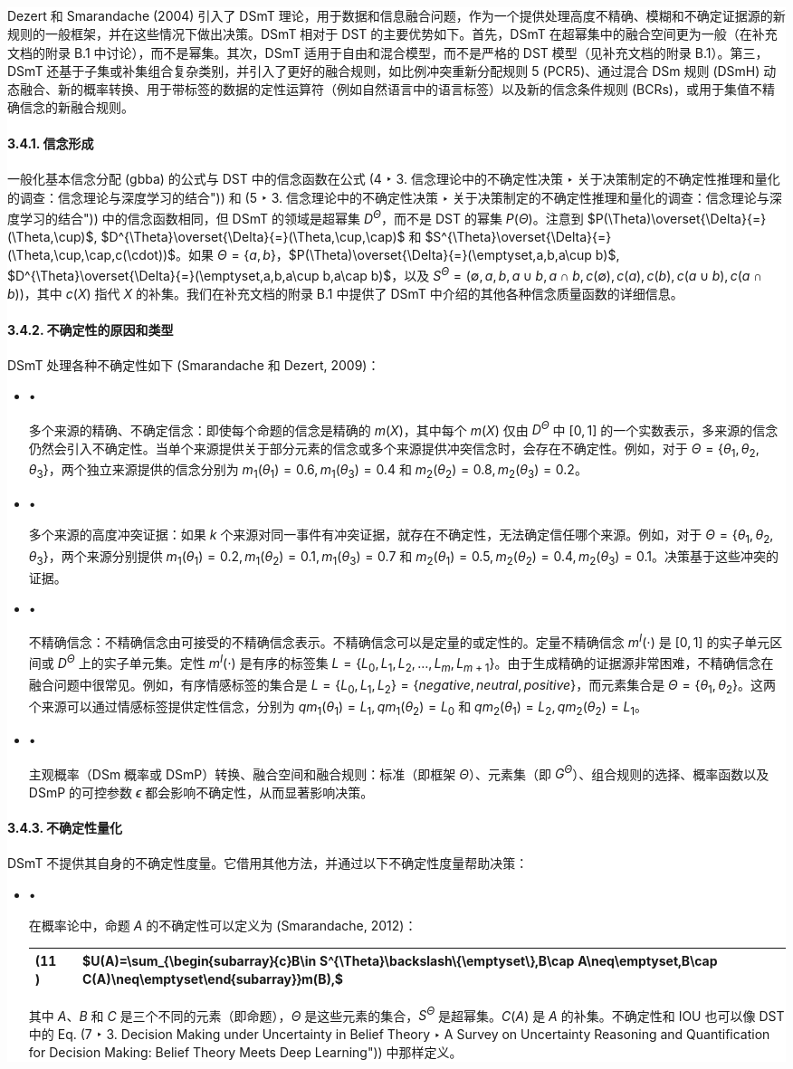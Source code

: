 Dezert 和 Smarandache (2004) 引入了 DSmT 理论，用于数据和信息融合问题，作为一个提供处理高度不精确、模糊和不确定证据源的新规则的一般框架，并在这些情况下做出决策。DSmT 相对于 DST 的主要优势如下。首先，DSmT 在超幂集中的融合空间更为一般（在补充文档的附录 B.1 中讨论），而不是幂集。其次，DSmT 适用于自由和混合模型，而不是严格的 DST 模型（见补充文档的附录 B.1）。第三，DSmT 还基于子集或补集组合复杂类别，并引入了更好的融合规则，如比例冲突重新分配规则 5 (PCR5)、通过混合 DSm 规则 (DSmH) 动态融合、新的概率转换、用于带标签的数据的定性运算符（例如自然语言中的语言标签）以及新的信念条件规则 (BCRs)，或用于集值不精确信念的新融合规则。

#### 3.4.1\. 信念形成

一般化基本信念分配 (gbba) 的公式与 DST 中的信念函数在公式 (4 ‣ 3\. 信念理论中的不确定性决策 ‣ 关于决策制定的不确定性推理和量化的调查：信念理论与深度学习的结合")) 和 (5 ‣ 3\. 信念理论中的不确定性决策 ‣ 关于决策制定的不确定性推理和量化的调查：信念理论与深度学习的结合")) 中的信念函数相同，但 DSmT 的领域是超幂集 $D^{\Theta}$，而不是 DST 的幂集 $P(\Theta)$。注意到 $P(\Theta)\overset{\Delta}{=}(\Theta,\cup)$, $D^{\Theta}\overset{\Delta}{=}(\Theta,\cup,\cap)$ 和 $S^{\Theta}\overset{\Delta}{=}(\Theta,\cup,\cap,c(\cdot))$。如果 $\Theta=\{a,b\}$，$P(\Theta)\overset{\Delta}{=}(\emptyset,a,b,a\cup b)$, $D^{\Theta}\overset{\Delta}{=}(\emptyset,a,b,a\cup b,a\cap b)$，以及 $S^{\Theta}=(\emptyset,a,b,a\cup b,a\cap b,c(\emptyset),c(a),c(b),c(a\cup b),c(a\cap b))$，其中 $c(X)$ 指代 $X$ 的补集。我们在补充文档的附录 B.1 中提供了 DSmT 中介绍的其他各种信念质量函数的详细信息。

#### 3.4.2\. 不确定性的原因和类型

DSmT 处理各种不确定性如下 (Smarandache 和 Dezert, 2009)：

+   •

    多个来源的精确、不确定信念：即使每个命题的信念是精确的 $m(X)$，其中每个 $m(X)$ 仅由 $D^{\Theta}$ 中 $[0,1]$ 的一个实数表示，多来源的信念仍然会引入不确定性。当单个来源提供关于部分元素的信念或多个来源提供冲突信念时，会存在不确定性。例如，对于 $\Theta=\{\theta_{1},\theta_{2},\theta_{3}\}$，两个独立来源提供的信念分别为 $m_{1}(\theta_{1})=0.6,m_{1}(\theta_{3})=0.4$ 和 $m_{2}(\theta_{2})=0.8,m_{2}(\theta_{3})=0.2$。

+   •

    多个来源的高度冲突证据：如果 $k$ 个来源对同一事件有冲突证据，就存在不确定性，无法确定信任哪个来源。例如，对于 $\Theta=\{\theta_{1},\theta_{2},\theta_{3}\}$，两个来源分别提供 $m_{1}(\theta_{1})=0.2,m_{1}(\theta_{2})=0.1,m_{1}(\theta_{3})=0.7$ 和 $m_{2}(\theta_{1})=0.5,m_{2}(\theta_{2})=0.4,m_{2}(\theta_{3})=0.1$。决策基于这些冲突的证据。

+   •

    不精确信念：不精确信念由可接受的不精确信念表示。不精确信念可以是定量的或定性的。定量不精确信念 $m^{I}(\cdot)$ 是 $[0,1]$ 的实子单元区间或 $D^{\Theta}$ 上的实子单元集。定性 $m^{I}(\cdot)$ 是有序的标签集 $L=\{L_{0},L_{1},L_{2},\ldots,L_{m},L_{m+1}\}$。由于生成精确的证据源非常困难，不精确信念在融合问题中很常见。例如，有序情感标签的集合是 $L=\{L_{0},L_{1},L_{2}\}=\{negative,neutral,positive\}$，而元素集合是 $\Theta=\{\theta_{1},\theta_{2}\}$。这两个来源可以通过情感标签提供定性信念，分别为 $qm_{1}(\theta_{1})=L_{1},qm_{1}(\theta_{2})=L_{0}$ 和 $qm_{2}(\theta_{1})=L_{2},qm_{2}(\theta_{2})=L_{1}$。

+   •

    主观概率（DSm 概率或 DSmP）转换、融合空间和融合规则：标准（即框架 $\Theta$）、元素集（即 $G^{\Theta}$）、组合规则的选择、概率函数以及 DSmP 的可控参数 $\epsilon$ 都会影响不确定性，从而显著影响决策。

#### 3.4.3\. 不确定性量化

DSmT 不提供其自身的不确定性度量。它借用其他方法，并通过以下不确定性度量帮助决策：

+   •

    在概率论中，命题 $A$ 的不确定性可以定义为 (Smarandache, 2012)：

    | (11) |  | $U(A)=\sum_{\begin{subarray}{c}B\in S^{\Theta}\backslash\{\emptyset\},B\cap A\neq\emptyset,B\cap C(A)\neq\emptyset\end{subarray}}m(B),$ |  |
    | --- | --- | --- | --- |

    其中 $A$、$B$ 和 $C$ 是三个不同的元素（即命题），$\Theta$ 是这些元素的集合，$S^{\Theta}$ 是超幂集。$C(A)$ 是 $A$ 的补集。不确定性和 IOU 也可以像 DST 中的 Eq. (7 ‣ 3\. Decision Making under Uncertainty in Belief Theory ‣ A Survey on Uncertainty Reasoning and Quantification for Decision Making: Belief Theory Meets Deep Learning")) 中那样定义。

